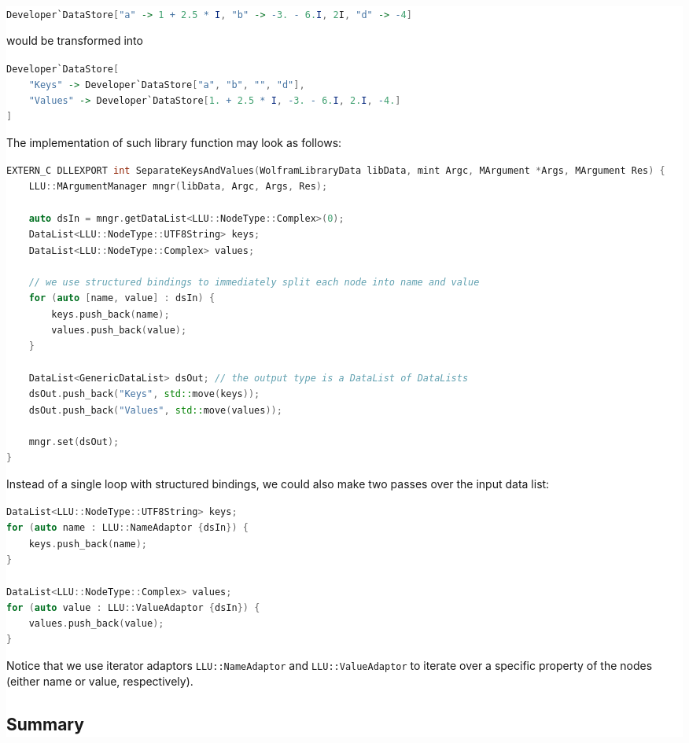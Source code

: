  ```mathematica
Developer`DataStore["a" -> 1 + 2.5 * I, "b" -> -3. - 6.I, 2I, "d" -> -4]
``` 
would be transformed into
```mathematica
Developer`DataStore[
    "Keys" -> Developer`DataStore["a", "b", "", "d"], 
    "Values" -> Developer`DataStore[1. + 2.5 * I, -3. - 6.I, 2.I, -4.]
]
```
The implementation of such library function may look as follows:
```cpp
EXTERN_C DLLEXPORT int SeparateKeysAndValues(WolframLibraryData libData, mint Argc, MArgument *Args, MArgument Res) {
	LLU::MArgumentManager mngr(libData, Argc, Args, Res);

	auto dsIn = mngr.getDataList<LLU::NodeType::Complex>(0);
	DataList<LLU::NodeType::UTF8String> keys;
	DataList<LLU::NodeType::Complex> values;

    // we use structured bindings to immediately split each node into name and value
	for (auto [name, value] : dsIn) {
		keys.push_back(name);
		values.push_back(value);
	}

	DataList<GenericDataList> dsOut; // the output type is a DataList of DataLists
	dsOut.push_back("Keys", std::move(keys));
	dsOut.push_back("Values", std::move(values));

	mngr.set(dsOut);
}
```

Instead of a single loop with structured bindings, we could also make two passes over the input data list:
```cpp
DataList<LLU::NodeType::UTF8String> keys;
for (auto name : LLU::NameAdaptor {dsIn}) {
    keys.push_back(name);
}

DataList<LLU::NodeType::Complex> values;
for (auto value : LLU::ValueAdaptor {dsIn}) {
    values.push_back(value);
}
```

Notice that we use iterator adaptors `LLU::NameAdaptor` and `LLU::ValueAdaptor` to iterate over a specific property of the nodes (either name or value, 
respectively).

## Summary
